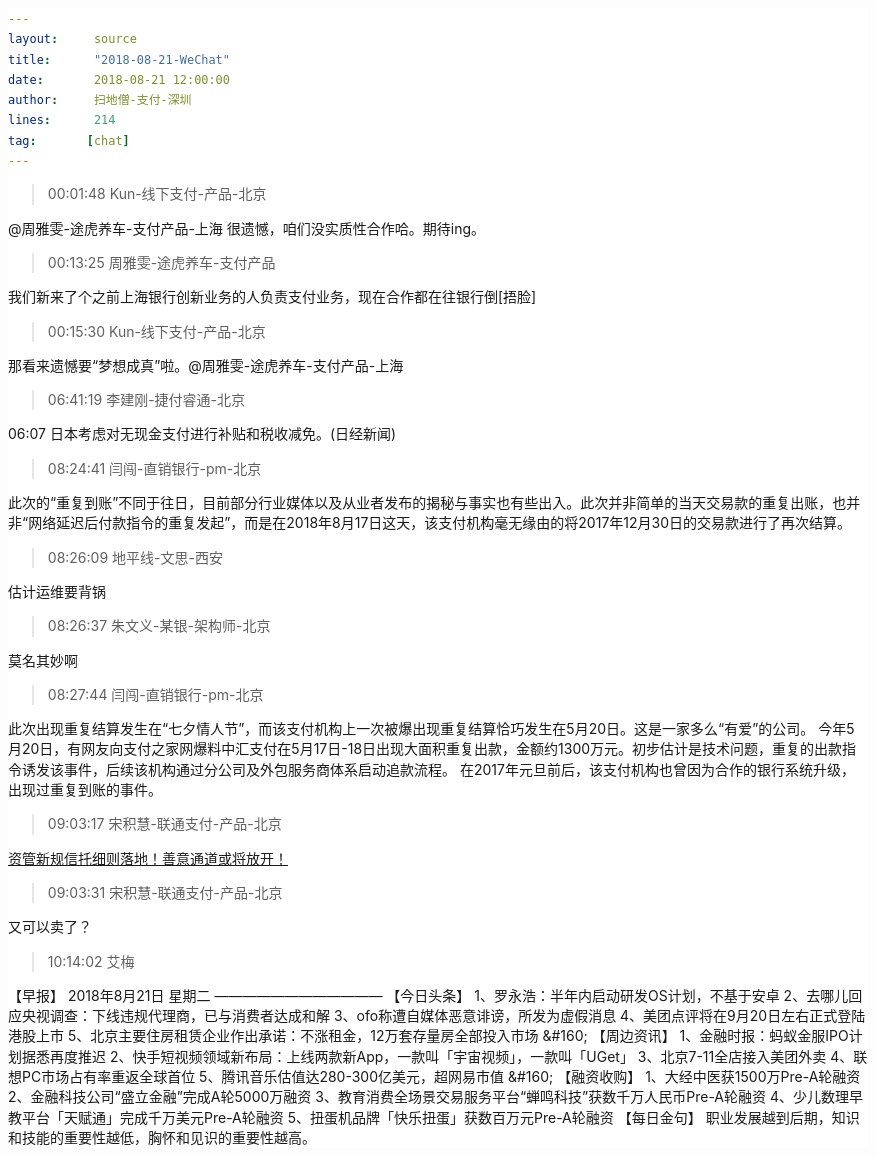```yaml
---
layout:     source 
title:      "2018-08-21-WeChat"
date:       2018-08-21 12:00:00
author:     扫地僧-支付-深圳
lines:      214 
tag:       [chat]
---
```

> 00:01:48  Kun-线下支付-产品-北京  
   
@周雅雯-途虎养车-支付产品-上海 很遗憾，咱们没实质性合作哈。期待ing。  
   
> 00:13:25  周雅雯-途虎养车-支付产品  
   
我们新来了个之前上海银行创新业务的人负责支付业务，现在合作都在往银行倒[捂脸]  
   
> 00:15:30  Kun-线下支付-产品-北京  
   
那看来遗憾要“梦想成真”啦。@周雅雯-途虎养车-支付产品-上海   
   
> 06:41:19  李建刚-捷付睿通-北京  
   
06:07   日本考虑对无现金支付进行补贴和税收减免。(日经新闻)  
   
> 08:24:41  闫闯-直销银行-pm-北京  
   
此次的“重复到账”不同于往日，目前部分行业媒体以及从业者发布的揭秘与事实也有些出入。此次并非简单的当天交易款的重复出账，也并非“网络延迟后付款指令的重复发起”，而是在2018年8月17日这天，该支付机构毫无缘由的将2017年12月30日的交易款进行了再次结算。  
   
> 08:26:09  地平线-文思-西安  
   
估计运维要背锅  
   
> 08:26:37  朱文义-某银-架构师-北京  
   
莫名其妙啊  
   
> 08:27:44  闫闯-直销银行-pm-北京  
   
此次出现重复结算发生在“七夕情人节”，而该支付机构上一次被爆出现重复结算恰巧发生在5月20日。这是一家多么“有爱”的公司。 今年5月20日，有网友向支付之家网爆料中汇支付在5月17日-18日出现大面积重复出款，金额约1300万元。初步估计是技术问题，重复的出款指令诱发该事件，后续该机构通过分公司及外包服务商体系启动追款流程。 在2017年元旦前后，该支付机构也曾因为合作的银行系统升级，出现过重复到账的事件。  
   
> 09:03:17  宋积慧-联通支付-产品-北京  
   
[资管新规信托细则落地！善意通道或将放开！](http://mp.weixin.qq.com/s?__biz=MzA3MjkyODI1Nw==&amp;amp;amp;mid=2654074086&amp;amp;amp;idx=1&amp;amp;amp;sn=9a266342a446daf7b3febfe9db7e6c72&amp;amp;amp;chksm=84d38988b3a4009e236cc540d316ec16cd9266e6101da9b99b11935b14f0c6d91a3f4f24f33e&amp;amp;amp;mpshare=1&amp;amp;amp;scene=1&amp;amp;amp;srcid=0821tqlUdzgseBMGm3p7E7IW#rd)  
   
> 09:03:31  宋积慧-联通支付-产品-北京  
   
又可以卖了？  
   
> 10:14:02  艾梅  
   
【早报】 2018年8月21日  星期二 ————————————  【今日头条】 1、罗永浩：半年内启动研发OS计划，不基于安卓 2、去哪儿回应央视调查：下线违规代理商，已与消费者达成和解 3、ofo称遭自媒体恶意诽谤，所发为虚假消息 4、美团点评将在9月20日左右正式登陆港股上市 5、北京主要住房租赁企业作出承诺：不涨租金，12万套存量房全部投入市场 &amp;#160; 【周边资讯】 1、金融时报：蚂蚁金服IPO计划据悉再度推迟 2、快手短视频领域新布局：上线两款新App，一款叫「宇宙视频」，一款叫「UGet」 3、北京7-11全店接入美团外卖 4、联想PC市场占有率重返全球首位 5、腾讯音乐估值达280-300亿美元，超网易市值 &amp;#160; 【融资收购】 1、大经中医获1500万Pre-A轮融资 2、金融科技公司“盛立金融”完成A轮5000万融资 3、教育消费全场景交易服务平台“蝉鸣科技”获数千万人民币Pre-A轮融资 4、少儿数理早教平台「天赋通」完成千万美元Pre-A轮融资 5、扭蛋机品牌「快乐扭蛋」获数百万元Pre-A轮融资  【每日金句】 职业发展越到后期，知识和技能的重要性越低，胸怀和见识的重要性越高。  
   